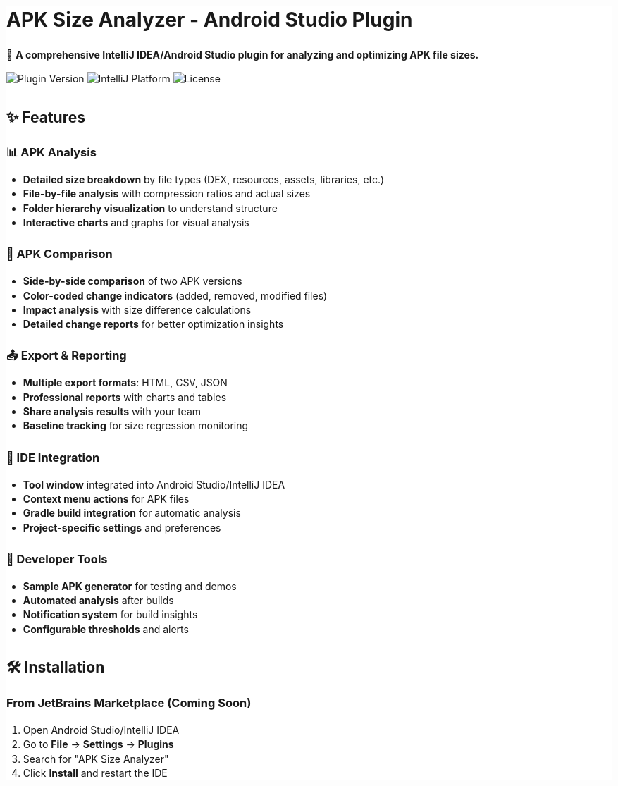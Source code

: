 # APK Size Analyzer - Android Studio Plugin

🚀 **A comprehensive IntelliJ IDEA/Android Studio plugin for analyzing and optimizing APK file sizes.**

![Plugin Version](https://img.shields.io/badge/version-1.0.0-blue)
![IntelliJ Platform](https://img.shields.io/badge/platform-IntelliJ%20IDEA%20%7C%20Android%20Studio-orange)
![License](https://img.shields.io/badge/license-MIT-green)

## ✨ Features

### 📊 APK Analysis
- **Detailed size breakdown** by file types (DEX, resources, assets, libraries, etc.)
- **File-by-file analysis** with compression ratios and actual sizes
- **Folder hierarchy visualization** to understand structure
- **Interactive charts** and graphs for visual analysis

### 🔄 APK Comparison
- **Side-by-side comparison** of two APK versions
- **Color-coded change indicators** (added, removed, modified files)
- **Impact analysis** with size difference calculations
- **Detailed change reports** for better optimization insights

### 📤 Export & Reporting
- **Multiple export formats**: HTML, CSV, JSON
- **Professional reports** with charts and tables
- **Share analysis results** with your team
- **Baseline tracking** for size regression monitoring

### 🔧 IDE Integration
- **Tool window** integrated into Android Studio/IntelliJ IDEA
- **Context menu actions** for APK files
- **Gradle build integration** for automatic analysis
- **Project-specific settings** and preferences

### 🎯 Developer Tools
- **Sample APK generator** for testing and demos
- **Automated analysis** after builds
- **Notification system** for build insights
- **Configurable thresholds** and alerts

## 🛠️ Installation

### From JetBrains Marketplace (Coming Soon)
1. Open Android Studio/IntelliJ IDEA
2. Go to **File** → **Settings** → **Plugins**
3. Search for "APK Size Analyzer"
4. Click **Install** and restart the IDE
